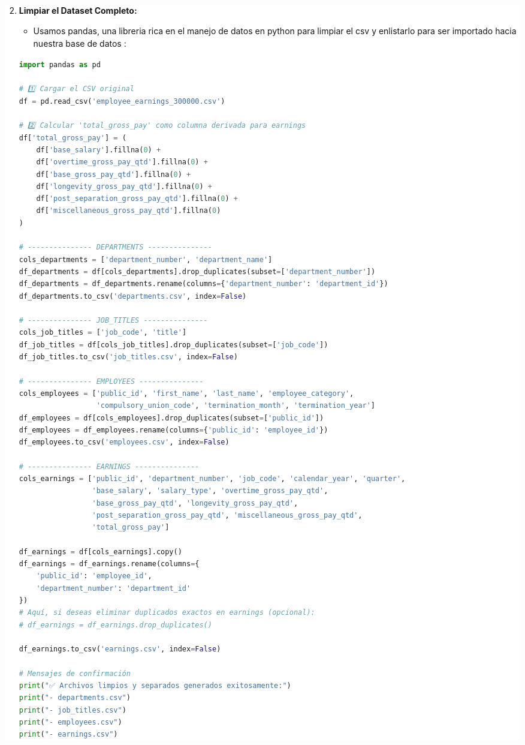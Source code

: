 2. **Limpiar el Dataset Completo:**

   * Usamos pandas, una libreria rica en el manejo de datos en python para limpiar el csv y enlistarlo para ser importado hacia nuestra base de datos :

   ```python
   import pandas as pd
   
   # 1️⃣ Cargar el CSV original
   df = pd.read_csv('employee_earnings_300000.csv')
   
   # 2️⃣ Calcular 'total_gross_pay' como columna derivada para earnings
   df['total_gross_pay'] = (
       df['base_salary'].fillna(0) +
       df['overtime_gross_pay_qtd'].fillna(0) +
       df['base_gross_pay_qtd'].fillna(0) +
       df['longevity_gross_pay_qtd'].fillna(0) +
       df['post_separation_gross_pay_qtd'].fillna(0) +
       df['miscellaneous_gross_pay_qtd'].fillna(0)
   )
   
   # --------------- DEPARTMENTS ---------------
   cols_departments = ['department_number', 'department_name']
   df_departments = df[cols_departments].drop_duplicates(subset=['department_number'])
   df_departments = df_departments.rename(columns={'department_number': 'department_id'})
   df_departments.to_csv('departments.csv', index=False)
   
   # --------------- JOB_TITLES ---------------
   cols_job_titles = ['job_code', 'title']
   df_job_titles = df[cols_job_titles].drop_duplicates(subset=['job_code'])
   df_job_titles.to_csv('job_titles.csv', index=False)
   
   # --------------- EMPLOYEES ---------------
   cols_employees = ['public_id', 'first_name', 'last_name', 'employee_category',
                     'compulsory_union_code', 'termination_month', 'termination_year']
   df_employees = df[cols_employees].drop_duplicates(subset=['public_id'])
   df_employees = df_employees.rename(columns={'public_id': 'employee_id'})
   df_employees.to_csv('employees.csv', index=False)
   
   # --------------- EARNINGS ---------------
   cols_earnings = ['public_id', 'department_number', 'job_code', 'calendar_year', 'quarter',
                    'base_salary', 'salary_type', 'overtime_gross_pay_qtd',
                    'base_gross_pay_qtd', 'longevity_gross_pay_qtd',
                    'post_separation_gross_pay_qtd', 'miscellaneous_gross_pay_qtd',
                    'total_gross_pay']
   
   df_earnings = df[cols_earnings].copy()
   df_earnings = df_earnings.rename(columns={
       'public_id': 'employee_id',
       'department_number': 'department_id'
   })
   # Aquí, si deseas eliminar duplicados exactos en earnings (opcional):
   # df_earnings = df_earnings.drop_duplicates()
   
   df_earnings.to_csv('earnings.csv', index=False)
   
   # Mensajes de confirmación
   print("✅ Archivos limpios y separados generados exitosamente:")
   print("- departments.csv")
   print("- job_titles.csv")
   print("- employees.csv")
   print("- earnings.csv")
   
   
   ```